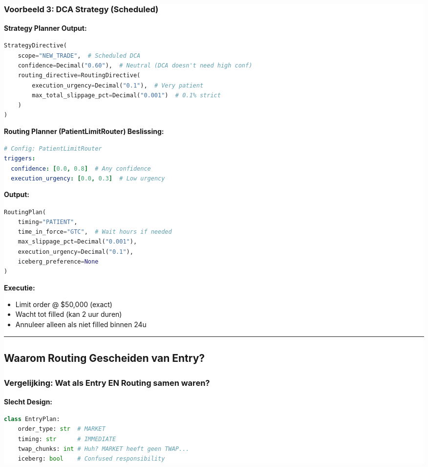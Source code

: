 
### Voorbeeld 3: DCA Strategy (Scheduled)

**Strategy Planner Output:**
```python
StrategyDirective(
    scope="NEW_TRADE",  # Scheduled DCA
    confidence=Decimal("0.60"),  # Neutral (DCA doesn't need high conf)
    routing_directive=RoutingDirective(
        execution_urgency=Decimal("0.1"),  # Very patient
        max_total_slippage_pct=Decimal("0.001")  # 0.1% strict
    )
)
```

**Routing Planner (PatientLimitRouter) Beslissing:**
```yaml
# Config: PatientLimitRouter
triggers:
  confidence: [0.0, 0.8]  # Any confidence
  execution_urgency: [0.0, 0.3]  # Low urgency
```

**Output:**
```python
RoutingPlan(
    timing="PATIENT",
    time_in_force="GTC",  # Wait hours if needed
    max_slippage_pct=Decimal("0.001"),
    execution_urgency=Decimal("0.1"),
    iceberg_preference=None
)
```

**Executie:**
- Limit order @ $50,000 (exact)
- Wacht tot filled (kan 2 uur duren)
- Annuleer alleen als niet filled binnen 24u

---

## Waarom Routing Gescheiden van Entry?

### Vergelijking: Wat als Entry EN Routing samen waren?

**Slecht Design:**
```python
class EntryPlan:
    order_type: str  # MARKET
    timing: str      # IMMEDIATE
    twap_chunks: int # Huh? MARKET heeft geen TWAP...
    iceberg: bool    # Confused responsibility
```

